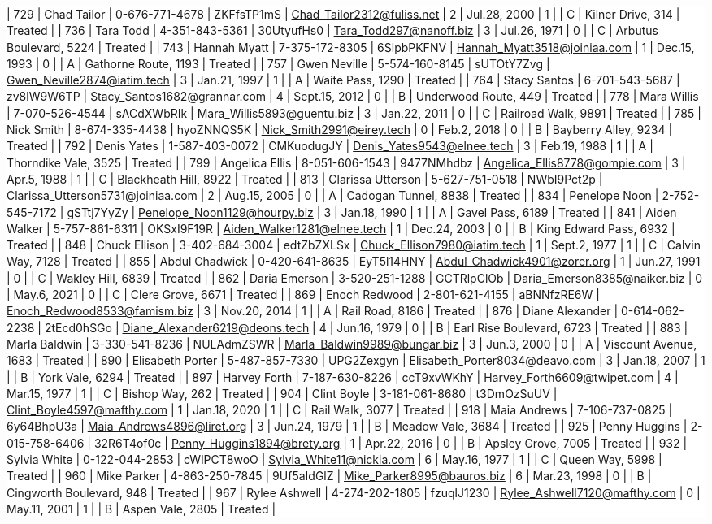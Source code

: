 | 729    | Chad Tailor          | 0-676-771-4678   | ZKFfsTP1mS   | Chad_Tailor2312@fuliss.net               |  2     | Jul.28, 2000     |  1     |                  |  C    | Kilner   Drive, 314              | Treated     |
| 736    | Tara Todd            | 4-351-843-5361   | 30UtyufHs0   | Tara_Todd297@nanoff.biz                  |  3     | Jul.26, 1971     |  0     |                  |  C    | Arbutus   Boulevard, 5224        | Treated     |
| 743    | Hannah Myatt         | 7-375-172-8305   | 6SlpbPKFNV   | Hannah_Myatt3518@joiniaa.com             |  1     | Dec.15, 1993     |  0     |                  |  A    | Gathorne   Route, 1193           | Treated     |
| 757    | Gwen Neville         | 5-574-160-8145   | sUTOtY7Zvg   | Gwen_Neville2874@iatim.tech              |  3     | Jan.21, 1997     |  1     |                  |  A    | Waite  Pass, 1290                | Treated     |
| 764    | Stacy Santos         | 6-701-543-5687   | zv8lW9W6TP   | Stacy_Santos1682@grannar.com             |  4     | Sept.15, 2012    |  0     |                  |  B    | Underwood  Route, 449            | Treated     |
| 778    | Mara Willis          | 7-070-526-4544   | sACdXWbRIk   | Mara_Willis5893@guentu.biz               |  3     | Jan.22, 2011     |  0     |                  |  C    | Railroad Walk, 9891              | Treated     |
| 785    | Nick Smith           | 8-674-335-4438   | hyoZNNQS5K   | Nick_Smith2991@eirey.tech                |  0     | Feb.2, 2018      |  0     |                  |  B    | Bayberry Alley, 9234             | Treated     |
| 792    | Denis Yates          | 1-587-403-0072   | CMKuodugJY   | Denis_Yates9543@elnee.tech               |  3     | Feb.19, 1988     |  1     |                  |  A    | Thorndike   Vale, 3525           | Treated     |
| 799    | Angelica Ellis       | 8-051-606-1543   | 9477NMhdbz   | Angelica_Ellis8778@gompie.com            |  3     | Apr.5, 1988      |  1     |                  |  C    | Blackheath   Hill, 8922          | Treated     |
| 813    | Clarissa Utterson    | 5-627-751-0518   | NWbI9Pct2p   | Clarissa_Utterson5731@joiniaa.com        |  2     | Aug.15, 2005     |  0     |                  |  A    | Cadogan  Tunnel, 8838            | Treated     |
| 834    | Penelope Noon        | 2-752-545-7172   | gSTtj7YyZy   | Penelope_Noon1129@hourpy.biz             |  3     | Jan.18, 1990     |  1     |                  |  A    | Gavel   Pass, 6189               | Treated     |
| 841    | Aiden Walker         | 5-757-861-6311   | OKSxI9F19R   | Aiden_Walker1281@elnee.tech              |  1     | Dec.24, 2003     |  0     |                  |  B    | King Edward  Pass, 6932          | Treated     |
| 848    | Chuck Ellison        | 3-402-684-3004   | edtZbZXLSx   | Chuck_Ellison7980@iatim.tech             |  1     | Sept.2, 1977     |  1     |                  |  C    | Calvin   Way, 7128               | Treated     |
| 855    | Abdul Chadwick       | 0-420-641-8635   | EyT5l14HNY   | Abdul_Chadwick4901@zorer.org             |  1     | Jun.27, 1991     |  0     |                  |  C    | Wakley   Hill, 6839              | Treated     |
| 862    | Daria Emerson        | 3-520-251-1288   | GCTRlpClOb   | Daria_Emerson8385@naiker.biz             |  0     | May.6, 2021      |  0     |                  |  C    | Clere  Grove, 6671               | Treated     |
| 869    | Enoch Redwood        | 2-801-621-4155   | aBNNfzRE6W   | Enoch_Redwood8533@famism.biz             |  3     | Nov.20, 2014     |  1     |                  |  A    | Rail Road, 8186                  | Treated     |
| 876    | Diane Alexander      | 0-614-062-2238   | 2tEcd0hSGo   | Diane_Alexander6219@deons.tech           |  4     | Jun.16, 1979     |  0     |                  |  B    | Earl Rise Boulevard, 6723        | Treated     |
| 883    | Marla Baldwin        | 3-330-541-8236   | NULAdmZSWR   | Marla_Baldwin9989@bungar.biz             |  3     | Jun.3, 2000      |  0     |                  |  A    | Viscount   Avenue, 1683          | Treated     |
| 890    | Elisabeth Porter     | 5-487-857-7330   | UPG2Zexgyn   | Elisabeth_Porter8034@deavo.com           |  3     | Jan.18, 2007     |  1     |                  |  B    | York Vale, 6294                  | Treated     |
| 897    | Harvey Forth         | 7-187-630-8226   | ccT9xvWKhY   | Harvey_Forth6609@twipet.com              |  4     | Mar.15, 1977     |  1     |                  |  C    | Bishop   Way, 262                | Treated     |
| 904    | Clint Boyle          | 3-181-061-8680   | t3DmOzSuUV   | Clint_Boyle4597@mafthy.com               |  1     | Jan.18, 2020     |  1     |                  |  C    | Rail Walk, 3077                  | Treated     |
| 918    | Maia Andrews         | 7-106-737-0825   | 6y64BhpU3a   | Maia_Andrews4896@liret.org               |  3     | Jun.24, 1979     |  1     |                  |  B    | Meadow Vale, 3684                | Treated     |
| 925    | Penny Huggins        | 2-015-758-6406   | 32R6T4of0c   | Penny_Huggins1894@brety.org              |  1     | Apr.22, 2016     |  0     |                  |  B    | Apsley    Grove, 7005            | Treated     |
| 932    | Sylvia White         | 0-122-044-2853   | cWlPCT8woO   | Sylvia_White11@nickia.com                |  6     | May.16, 1977     |  1     |                  |  C    | Queen Way, 5998                  | Treated     |
| 960    | Mike Parker          | 4-863-250-7845   | 9Uf5aIdGlZ   | Mike_Parker8995@bauros.biz               |  6     | Mar.23, 1998     |  0     |                  |  B    | Cingworth  Boulevard, 948        | Treated     |
| 967    | Rylee Ashwell        | 4-274-202-1805   | fzuqlJ1230   | Rylee_Ashwell7120@mafthy.com             |  0     | May.11, 2001     |  1     |                  |  B    | Aspen Vale, 2805                 | Treated     |